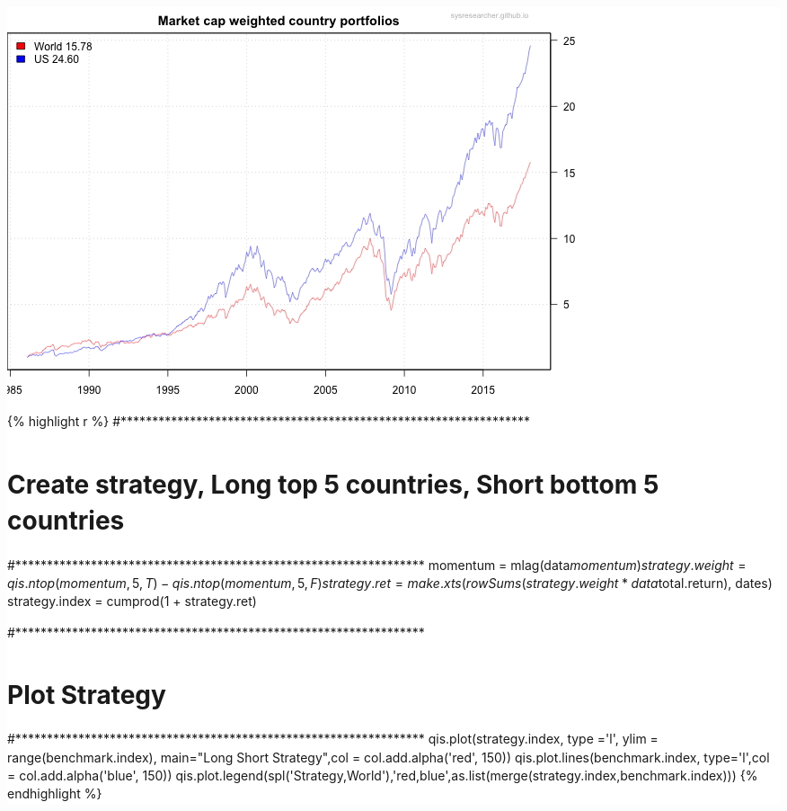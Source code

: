 ![plot of chunk plot-2](/public/images/2018-02-27-aqr-world-portfolio/plot-2-1.png)

{% highlight r %}
#*****************************************************************
# Create strategy, Long top 5 countries, Short bottom 5 countries
#*****************************************************************
momentum         = mlag(data$momentum)
strategy.weight  = qis.ntop(momentum,5,T) - qis.ntop(momentum,5,F)
strategy.ret     = make.xts(rowSums(strategy.weight * data$total.return), dates)
strategy.index   = cumprod(1 + strategy.ret)

#*****************************************************************
# Plot Strategy
#*****************************************************************
qis.plot(strategy.index, type ='l', ylim = range(benchmark.index), main="Long Short Strategy",col = col.add.alpha('red', 150))
qis.plot.lines(benchmark.index, type='l',col = col.add.alpha('blue', 150))
qis.plot.legend(spl('Strategy,World'),'red,blue',as.list(merge(strategy.index,benchmark.index)))
{% endhighlight %}
